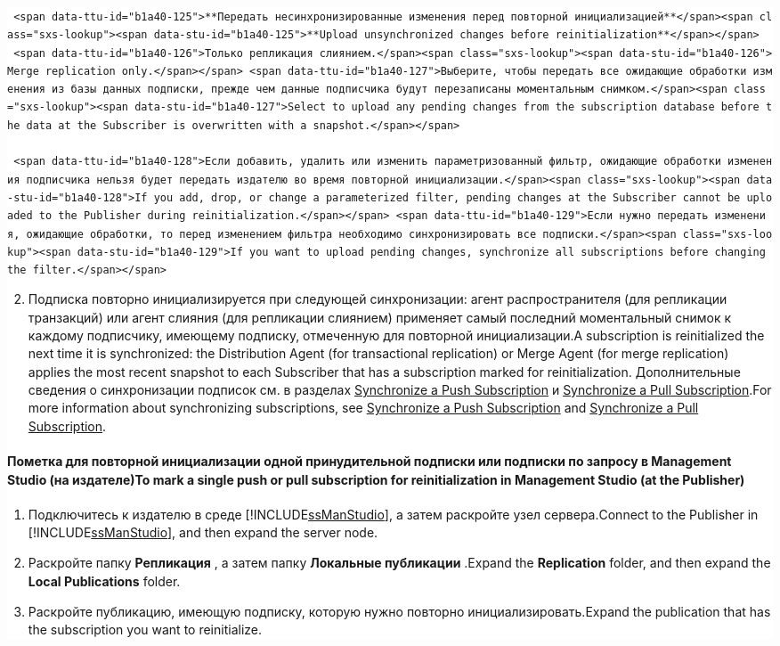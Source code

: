      <span data-ttu-id="b1a40-125">**Передать несинхронизированные изменения перед повторной инициализацией**</span><span class="sxs-lookup"><span data-stu-id="b1a40-125">**Upload unsynchronized changes before reinitialization**</span></span>  
     <span data-ttu-id="b1a40-126">Только репликация слиянием.</span><span class="sxs-lookup"><span data-stu-id="b1a40-126">Merge replication only.</span></span> <span data-ttu-id="b1a40-127">Выберите, чтобы передать все ожидающие обработки изменения из базы данных подписки, прежде чем данные подписчика будут перезаписаны моментальным снимком.</span><span class="sxs-lookup"><span data-stu-id="b1a40-127">Select to upload any pending changes from the subscription database before the data at the Subscriber is overwritten with a snapshot.</span></span>  
  
     <span data-ttu-id="b1a40-128">Если добавить, удалить или изменить параметризованный фильтр, ожидающие обработки изменения подписчика нельзя будет передать издателю во время повторной инициализации.</span><span class="sxs-lookup"><span data-stu-id="b1a40-128">If you add, drop, or change a parameterized filter, pending changes at the Subscriber cannot be uploaded to the Publisher during reinitialization.</span></span> <span data-ttu-id="b1a40-129">Если нужно передать изменения, ожидающие обработки, то перед изменением фильтра необходимо синхронизировать все подписки.</span><span class="sxs-lookup"><span data-stu-id="b1a40-129">If you want to upload pending changes, synchronize all subscriptions before changing the filter.</span></span>  
  
2.  <span data-ttu-id="b1a40-130">Подписка повторно инициализируется при следующей синхронизации: агент распространителя (для репликации транзакций) или агент слияния (для репликации слиянием) применяет самый последний моментальный снимок к каждому подписчику, имеющему подписку, отмеченную для повторной инициализации.</span><span class="sxs-lookup"><span data-stu-id="b1a40-130">A subscription is reinitialized the next time it is synchronized: the Distribution Agent (for transactional replication) or Merge Agent (for merge replication) applies the most recent snapshot to each Subscriber that has a subscription marked for reinitialization.</span></span> <span data-ttu-id="b1a40-131">Дополнительные сведения о синхронизации подписок см. в разделах [Synchronize a Push Subscription](synchronize-a-push-subscription.md) и [Synchronize a Pull Subscription](synchronize-a-pull-subscription.md).</span><span class="sxs-lookup"><span data-stu-id="b1a40-131">For more information about synchronizing subscriptions, see [Synchronize a Push Subscription](synchronize-a-push-subscription.md) and [Synchronize a Pull Subscription](synchronize-a-pull-subscription.md).</span></span>  
  
#### <a name="to-mark-a-single-push-or-pull-subscription-for-reinitialization-in-management-studio-at-the-publisher"></a><span data-ttu-id="b1a40-132">Пометка для повторной инициализации одной принудительной подписки или подписки по запросу в Management Studio (на издателе)</span><span class="sxs-lookup"><span data-stu-id="b1a40-132">To mark a single push or pull subscription for reinitialization in Management Studio (at the Publisher)</span></span>  
  
1.  <span data-ttu-id="b1a40-133">Подключитесь к издателю в среде [!INCLUDE[ssManStudio](../../includes/ssmanstudio-md.md)], а затем раскройте узел сервера.</span><span class="sxs-lookup"><span data-stu-id="b1a40-133">Connect to the Publisher in [!INCLUDE[ssManStudio](../../includes/ssmanstudio-md.md)], and then expand the server node.</span></span>  
  
2.  <span data-ttu-id="b1a40-134">Раскройте папку **Репликация** , а затем папку **Локальные публикации** .</span><span class="sxs-lookup"><span data-stu-id="b1a40-134">Expand the **Replication** folder, and then expand the **Local Publications** folder.</span></span>  
  
3.  <span data-ttu-id="b1a40-135">Раскройте публикацию, имеющую подписку, которую нужно повторно инициализировать.</span><span class="sxs-lookup"><span data-stu-id="b1a40-135">Expand the publication that has the subscription you want to reinitialize.</span></span>  
  
